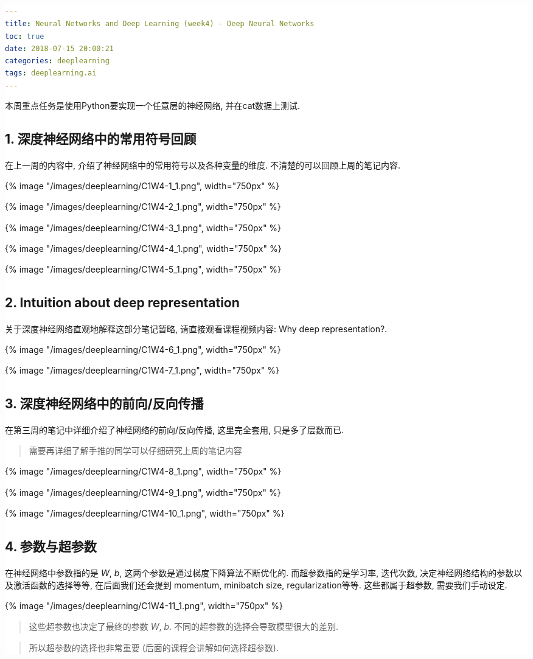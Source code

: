 ```yaml
---
title: Neural Networks and Deep Learning (week4) - Deep Neural Networks
toc: true
date: 2018-07-15 20:00:21
categories: deeplearning
tags: deeplearning.ai
---
```


本周重点任务是使用Python要实现一个任意层的神经网络, 并在cat数据上测试.



## 1. 深度神经网络中的常用符号回顾

在上一周的内容中, 介绍了神经网络中的常用符号以及各种变量的维度. 不清楚的可以回顾上周的笔记内容.

{% image "/images/deeplearning/C1W4-1_1.png", width="750px" %}

{% image "/images/deeplearning/C1W4-2_1.png", width="750px" %}

{% image "/images/deeplearning/C1W4-3_1.png", width="750px" %}

{% image "/images/deeplearning/C1W4-4_1.png", width="750px" %}

{% image "/images/deeplearning/C1W4-5_1.png", width="750px" %}

## 2. Intuition about deep representation

关于深度神经网络直观地解释这部分笔记暂略, 请直接观看课程视频内容: Why deep representation?.

{% image "/images/deeplearning/C1W4-6_1.png", width="750px" %}

{% image "/images/deeplearning/C1W4-7_1.png", width="750px" %}

## 3. 深度神经网络中的前向/反向传播

在第三周的笔记中详细介绍了神经网络的前向/反向传播, 这里完全套用, 只是多了层数而已. 

> 需要再详细了解手推的同学可以仔细研究上周的笔记内容

{% image "/images/deeplearning/C1W4-8_1.png", width="750px" %}

{% image "/images/deeplearning/C1W4-9_1.png", width="750px" %}

{% image "/images/deeplearning/C1W4-10_1.png", width="750px" %}

## 4. 参数与超参数

在神经网络中参数指的是 $W$, $b$, 这两个参数是通过梯度下降算法不断优化的. 而超参数指的是学习率, 迭代次数, 决定神经网络结构的参数以及激活函数的选择等等, 在后面我们还会提到 momentum, minibatch size, regularization等等. 这些都属于超参数, 需要我们手动设定.

{% image "/images/deeplearning/C1W4-11_1.png", width="750px" %}

> 这些超参数也决定了最终的参数 $W$, $b$. 不同的超参数的选择会导致模型很大的差别. 

> 所以超参数的选择也非常重要 (后面的课程会讲解如何选择超参数).
